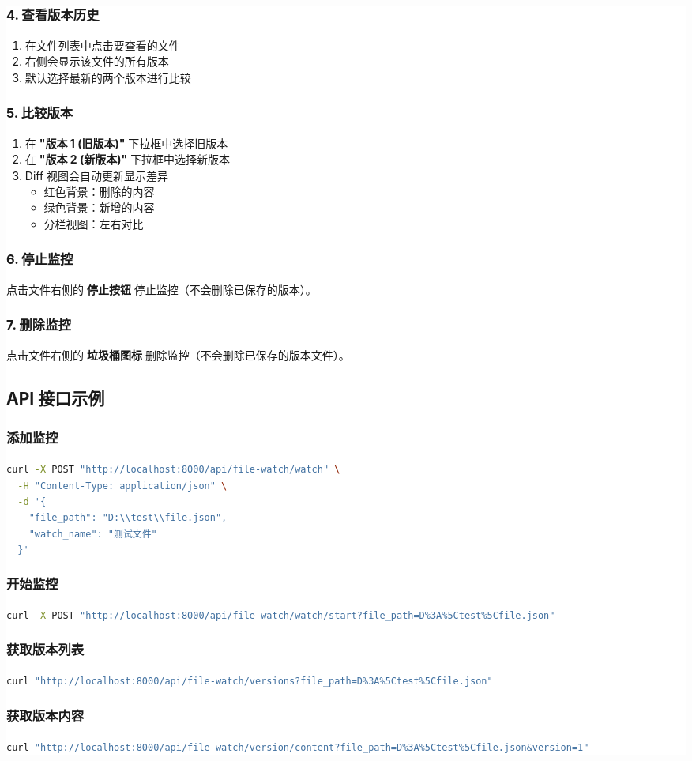 ### 4. 查看版本历史

1. 在文件列表中点击要查看的文件
2. 右侧会显示该文件的所有版本
3. 默认选择最新的两个版本进行比较

### 5. 比较版本

1. 在 **"版本 1 (旧版本)"** 下拉框中选择旧版本
2. 在 **"版本 2 (新版本)"** 下拉框中选择新版本
3. Diff 视图会自动更新显示差异
   - 红色背景：删除的内容
   - 绿色背景：新增的内容
   - 分栏视图：左右对比

### 6. 停止监控

点击文件右侧的 **停止按钮** 停止监控（不会删除已保存的版本）。

### 7. 删除监控

点击文件右侧的 **垃圾桶图标** 删除监控（不会删除已保存的版本文件）。

## API 接口示例

### 添加监控

```bash
curl -X POST "http://localhost:8000/api/file-watch/watch" \
  -H "Content-Type: application/json" \
  -d '{
    "file_path": "D:\\test\\file.json",
    "watch_name": "测试文件"
  }'
```

### 开始监控

```bash
curl -X POST "http://localhost:8000/api/file-watch/watch/start?file_path=D%3A%5Ctest%5Cfile.json"
```

### 获取版本列表

```bash
curl "http://localhost:8000/api/file-watch/versions?file_path=D%3A%5Ctest%5Cfile.json"
```

### 获取版本内容

```bash
curl "http://localhost:8000/api/file-watch/version/content?file_path=D%3A%5Ctest%5Cfile.json&version=1"
```

